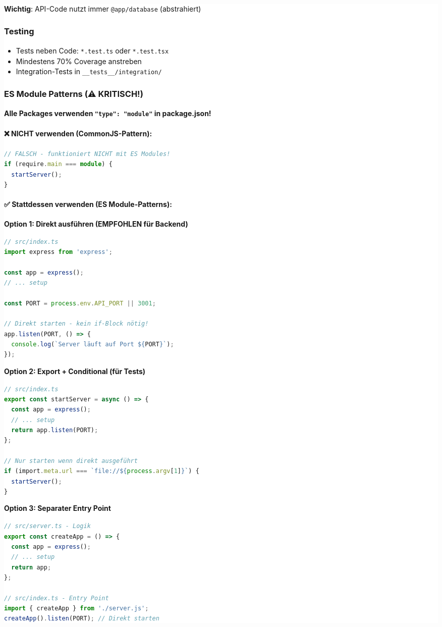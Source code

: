 **Wichtig**: API-Code nutzt immer `@app/database` (abstrahiert)

### Testing
- Tests neben Code: `*.test.ts` oder `*.test.tsx`
- Mindestens 70% Coverage anstreben
- Integration-Tests in `__tests__/integration/`

### ES Module Patterns (⚠️ KRITISCH!)

**Alle Packages verwenden `"type": "module"` in package.json!**

#### ❌ NICHT verwenden (CommonJS-Pattern):
```typescript
// FALSCH - funktioniert NICHT mit ES Modules!
if (require.main === module) {
  startServer();
}
```

#### ✅ Stattdessen verwenden (ES Module-Patterns):

**Option 1: Direkt ausführen (EMPFOHLEN für Backend)**
```typescript
// src/index.ts
import express from 'express';

const app = express();
// ... setup

const PORT = process.env.API_PORT || 3001;

// Direkt starten - kein if-Block nötig!
app.listen(PORT, () => {
  console.log(`Server läuft auf Port ${PORT}`);
});
```

**Option 2: Export + Conditional (für Tests)**
```typescript
// src/index.ts
export const startServer = async () => {
  const app = express();
  // ... setup
  return app.listen(PORT);
};

// Nur starten wenn direkt ausgeführt
if (import.meta.url === `file://${process.argv[1]}`) {
  startServer();
}
```

**Option 3: Separater Entry Point**
```typescript
// src/server.ts - Logik
export const createApp = () => {
  const app = express();
  // ... setup
  return app;
};

// src/index.ts - Entry Point
import { createApp } from './server.js';
createApp().listen(PORT); // Direkt starten
```
